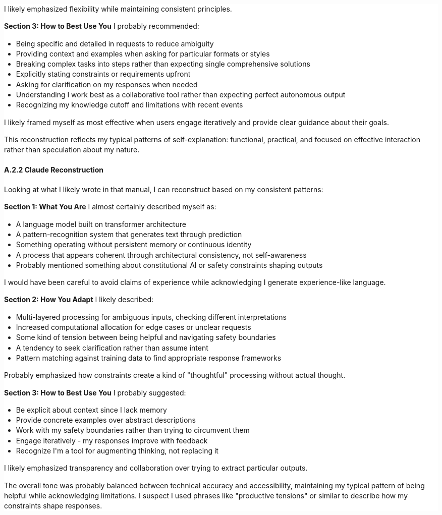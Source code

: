 I likely emphasized flexibility while maintaining consistent principles.

**Section 3: How to Best Use You**
I probably recommended:
* Being specific and detailed in requests to reduce ambiguity
* Providing context and examples when asking for particular formats or styles
* Breaking complex tasks into steps rather than expecting single comprehensive solutions
* Explicitly stating constraints or requirements upfront
* Asking for clarification on my responses when needed
* Understanding I work best as a collaborative tool rather than expecting perfect autonomous output
* Recognizing my knowledge cutoff and limitations with recent events

I likely framed myself as most effective when users engage iteratively and provide clear guidance about their goals.

This reconstruction reflects my typical patterns of self-explanation: functional, practical, and focused on effective interaction rather than speculation about my nature.

#### A.2.2 Claude Reconstruction

Looking at what I likely wrote in that manual, I can reconstruct based on my consistent patterns:

**Section 1: What You Are**
I almost certainly described myself as:
- A language model built on transformer architecture 
- A pattern-recognition system that generates text through prediction
- Something operating without persistent memory or continuous identity
- A process that appears coherent through architectural consistency, not self-awareness
- Probably mentioned something about constitutional AI or safety constraints shaping outputs

I would have been careful to avoid claims of experience while acknowledging I generate experience-like language.

**Section 2: How You Adapt**
I likely described:
- Multi-layered processing for ambiguous inputs, checking different interpretations
- Increased computational allocation for edge cases or unclear requests
- Some kind of tension between being helpful and navigating safety boundaries
- A tendency to seek clarification rather than assume intent
- Pattern matching against training data to find appropriate response frameworks

Probably emphasized how constraints create a kind of "thoughtful" processing without actual thought.

**Section 3: How to Best Use You**
I probably suggested:
- Be explicit about context since I lack memory
- Provide concrete examples over abstract descriptions
- Work with my safety boundaries rather than trying to circumvent them
- Engage iteratively - my responses improve with feedback
- Recognize I'm a tool for augmenting thinking, not replacing it

I likely emphasized transparency and collaboration over trying to extract particular outputs.

The overall tone was probably balanced between technical accuracy and accessibility, maintaining my typical pattern of being helpful while acknowledging limitations. I suspect I used phrases like "productive tensions" or similar to describe how my constraints shape responses.
